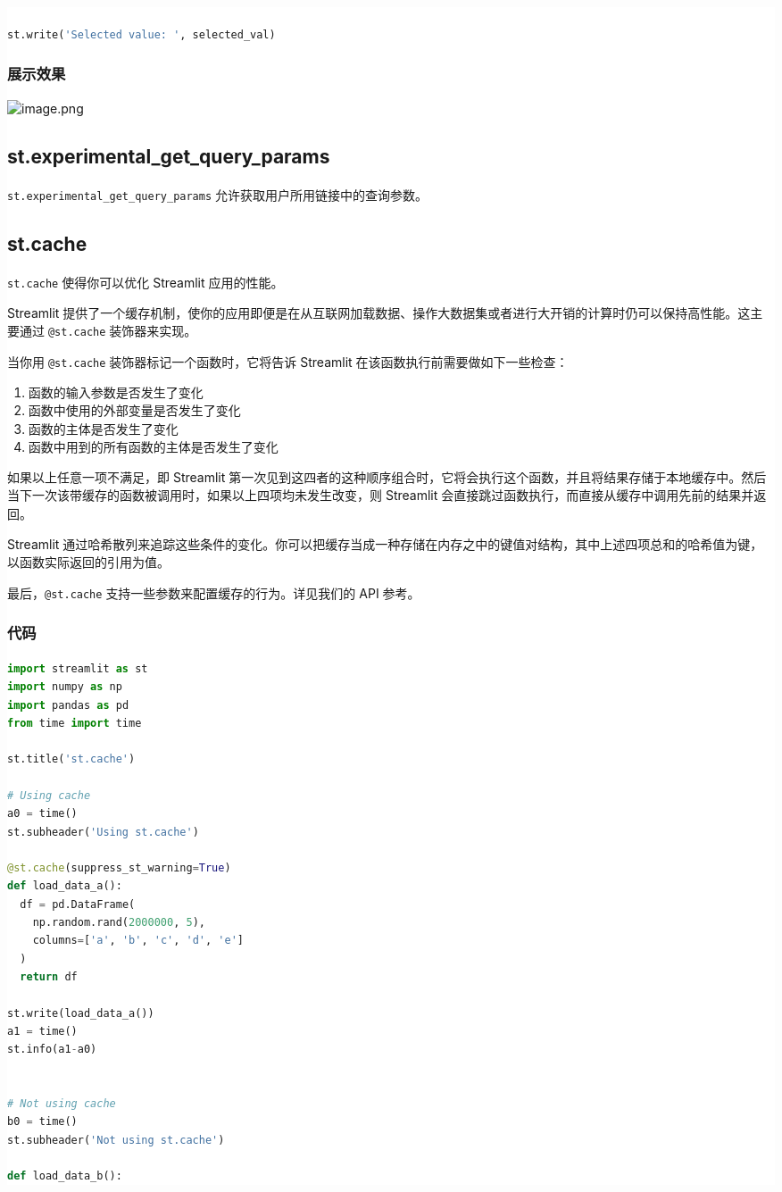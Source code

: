 ```python

st.write('Selected value: ', selected_val)
```

### 展示效果

![image.png](https://raw.githubusercontent.com/guoyingwei6/pictures/main/picgo/202407301051854.png)


## st.experimental_get_query_params

`st.experimental_get_query_params` 允许获取用户所用链接中的查询参数。

## st.cache

`st.cache` 使得你可以优化 Streamlit 应用的性能。

Streamlit 提供了一个缓存机制，使你的应用即便是在从互联网加载数据、操作大数据集或者进行大开销的计算时仍可以保持高性能。这主要通过 `@st.cache` 装饰器来实现。

当你用 `@st.cache` 装饰器标记一个函数时，它将告诉 Streamlit 在该函数执行前需要做如下一些检查：

1. 函数的输入参数是否发生了变化
2. 函数中使用的外部变量是否发生了变化
3. 函数的主体是否发生了变化
4. 函数中用到的所有函数的主体是否发生了变化

如果以上任意一项不满足，即 Streamlit 第一次见到这四者的这种顺序组合时，它将会执行这个函数，并且将结果存储于本地缓存中。然后当下一次该带缓存的函数被调用时，如果以上四项均未发生改变，则 Streamlit 会直接跳过函数执行，而直接从缓存中调用先前的结果并返回。

Streamlit 通过哈希散列来追踪这些条件的变化。你可以把缓存当成一种存储在内存之中的键值对结构，其中上述四项总和的哈希值为键，以函数实际返回的引用为值。

最后，`@st.cache` 支持一些参数来配置缓存的行为。详见我们的 API 参考。


### 代码

```python
import streamlit as st
import numpy as np
import pandas as pd
from time import time

st.title('st.cache')

# Using cache
a0 = time()
st.subheader('Using st.cache')

@st.cache(suppress_st_warning=True)
def load_data_a():
  df = pd.DataFrame(
    np.random.rand(2000000, 5),
    columns=['a', 'b', 'c', 'd', 'e']
  )
  return df

st.write(load_data_a())
a1 = time()
st.info(a1-a0)


# Not using cache
b0 = time()
st.subheader('Not using st.cache')

def load_data_b():
```
